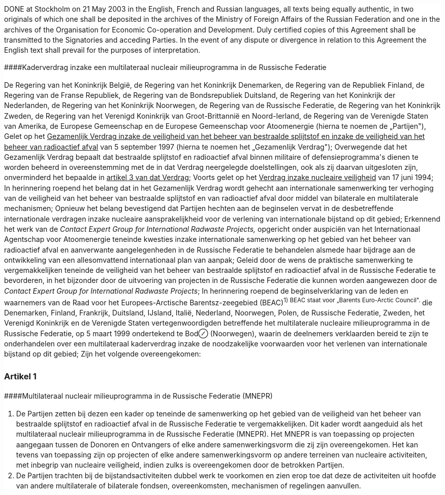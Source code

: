 DONE at Stockholm on 21 May 2003 in the English, French and Russian languages, all texts being equally authentic, in two originals of which one shall be deposited in the archives of the Ministry of Foreign Affairs of the Russian Federation and one in the archives of the Organisation for Economic Co-operation and Development. Duly certified copies of this Agreement shall be transmitted to the Signatories and acceding Parties. In the event of any dispute or divergence in relation to this Agreement the English text shall prevail for the purposes of interpretation.  

####Kaderverdrag inzake een multilateraal nucleair milieuprogramma in de Russische Federatie

De Regering van het Koninkrijk België, de Regering van het Koninkrijk Denemarken, de Regering van de Republiek Finland, de Regering van de Franse Republiek, de Regering van de Bondsrepubliek Duitsland, de Regering van het Koninkrijk der Nederlanden, de Regering van het Koninkrijk Noorwegen, de Regering van de Russische Federatie, de Regering van het Koninkrijk Zweden, de Regering van het Verenigd Koninkrijk van Groot-Brittannië en Noord-Ierland, de Regering van de Verenigde Staten van Amerika, de Europese Gemeenschap en de Europese Gemeenschap voor Atoomenergie (hierna te noemen de „Partijen"), Gelet op het [Gezamenlijk Verdrag inzake de veiligheid van het beheer van bestraalde splijtstof en inzake de veiligheid van het beheer van radioactief afval](../../../../../../../../../../../verdrag/joint/convention/on/the/safety/of/spent/fuel/management/and/on/the/safety/etc/BWBV0001434/README.md) van 5 september 1997 (hierna te noemen het „Gezamenlijk Verdrag"); Overwegende dat het Gezamenlijk Verdrag bepaalt dat bestraalde splijtstof en radioactief afval binnen militaire of defensieprogramma's dienen te worden beheerd in overeenstemming met de in dat Verdrag neergelegde doelstellingen, ook als zij daarvan uitgesloten zijn, onverminderd het bepaalde in [artikel 3 van dat Verdrag](../../../../../../../../../../../verdrag/joint/convention/on/the/safety/of/spent/fuel/management/and/on/the/safety/etc/BWBV0001434/README.md); Voorts gelet op het [Verdrag inzake nucleaire veiligheid](../../../../../../../../../../../verdrag/convention/on/nuclear/safety/BWBV0001256/README.md) van 17 juni 1994; In herinnering roepend het belang dat in het Gezamenlijk Verdrag wordt gehecht aan internationale samenwerking ter verhoging van de veiligheid van het beheer van bestraalde splijtstof en van radioactief afval door middel van bilaterale en multilaterale mechanismen; Opnieuw het belang bevestigend dat Partijen hechten aan de beginselen vervat in de desbetreffende internationale verdragen inzake nucleaire aansprakelijkheid voor de verlening van internationale bijstand op dit gebied; Erkennend het werk van de *Contact Expert Group for International Radwaste Projects,* opgericht onder auspiciën van het Internationaal Agentschap voor Atoomenergie teneinde kwesties inzake internationale samenwerking op het gebied van het beheer van radioactief afval en aanverwante aangelegenheden in de Russische Federatie te behandelen alsmede haar bijdrage aan de ontwikkeling van een allesomvattend internationaal plan van aanpak; Geleid door de wens de praktische samenwerking te vergemakkelijken teneinde de veiligheid van het beheer van bestraalde splijtstof en radioactief afval in de Russische Federatie te bevorderen, in het bijzonder door de uitvoering van projecten in de Russische Federatie die kunnen worden aangewezen door de *Contact Expert Group for International Radwaste Projects*; In herinnering roepend de beginselverklaring van de leden en waarnemers van de Raad voor het Europees-Arctische Barentsz-zeegebied (BEAC)<sup>1)  BEAC staat voor „Barents Euro-Arctic Council". </sup> die Denemarken, Finland, Frankrijk, Duitsland, IJsland, Italië, Nederland, Noorwegen, Polen, de Russische Federatie, Zweden, het Verenigd Koninkrijk en de Verenigde Staten vertegenwoordigden betreffende het multilaterale nucleaire milieuprogramma in de Russische Federatie, op 5 maart 1999 ondertekend te Bod⊘ (Noorwegen), waarin de deelnemers verklaarden bereid te zijn te onderhandelen over een multilateraal kaderverdrag inzake de noodzakelijke voorwaarden voor het verlenen van internationale bijstand op dit gebied; Zijn het volgende overeengekomen:    

### Artikel  1  

####Multilateraal nucleair milieuprogramma in de Russische Federatie (MNEPR)

1.   De Partijen zetten bij dezen een kader op teneinde de samenwerking op het gebied van de veiligheid van het beheer van bestraalde splijtstof en radioactief afval in de Russische Federatie te vergemakkelijken. Dit kader wordt aangeduid als het multilateraal nucleair milieuprogramma in de Russische Federatie (MNEPR). Het MNEPR is van toepassing op projecten aangegaan tussen de Donoren en Ontvangers of elke andere samenwerkingsvorm die zij zijn overeengekomen. Het kan tevens van toepassing zijn op projecten of elke andere samenwerkingsvorm op andere terreinen van nucleaire activiteiten, met inbegrip van nucleaire veiligheid, indien zulks is overeengekomen door de betrokken Partijen.   
2.   De Partijen trachten bij de bijstandsactiviteiten dubbel werk te voorkomen en zien erop toe dat deze de activiteiten uit hoofde van andere multilaterale of bilaterale fondsen, overeenkomsten, mechanismen of regelingen aanvullen.  
